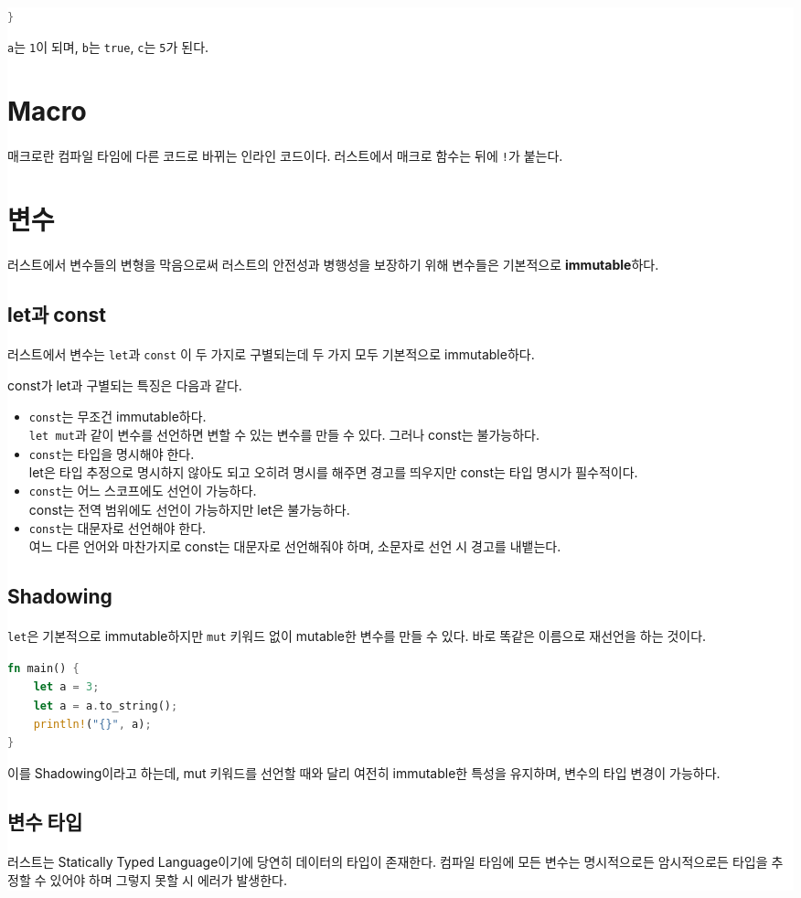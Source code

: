 ```rust
}
```

`a`는 `1`이 되며, `b`는 `true`, `c`는 `5`가 된다.<br>

# Macro
매크로란 컴파일 타임에 다른 코드로 바뀌는 인라인 코드이다.
러스트에서 매크로 함수는 뒤에 `!`가 붙는다.

# 변수
러스트에서 변수들의 변형을 막음으로써 러스트의 안전성과 병행성을 보장하기 위해
변수들은 기본적으로 **immutable**하다.

## let과 const
러스트에서 변수는 `let`과 `const` 이 두 가지로 구별되는데
두 가지 모두 기본적으로 immutable하다.

const가 let과 구별되는 특징은 다음과 같다.
- `const`는 무조건 immutable하다.<br>
    `let mut`과 같이 변수를 선언하면 변할 수 있는 변수를 만들 수 있다.
    그러나 const는 불가능하다.<br>
- `const`는 타입을 명시해야 한다.<br>
    let은 타입 추정으로 명시하지 않아도 되고 오히려 명시를 해주면
    경고를 띄우지만 const는 타입 명시가 필수적이다.
- `const`는 어느 스코프에도 선언이 가능하다.<br>
    const는 전역 범위에도 선언이 가능하지만 let은 불가능하다.
- `const`는 대문자로 선언해야 한다.<br>
    여느 다른 언어와 마찬가지로 const는 대문자로 선언해줘야 하며,
    소문자로 선언 시 경고를 내뱉는다.

## Shadowing
`let`은 기본적으로 immutable하지만 `mut` 키워드 없이 mutable한
변수를 만들 수 있다. 바로 똑같은 이름으로 재선언을 하는 것이다.

```rust
fn main() {
    let a = 3;
    let a = a.to_string();
    println!("{}", a);
}
```

이를 Shadowing이라고 하는데, mut 키워드를 선언할 때와 달리
여전히 immutable한 특성을 유지하며, 변수의 타입 변경이 가능하다.

## 변수 타입
러스트는 Statically Typed Language이기에 당연히 데이터의 타입이 존재한다.
컴파일 타임에 모든 변수는 명시적으로든 암시적으로든 타입을 추정할 수 있어야 하며
그렇지 못할 시 에러가 발생한다.
